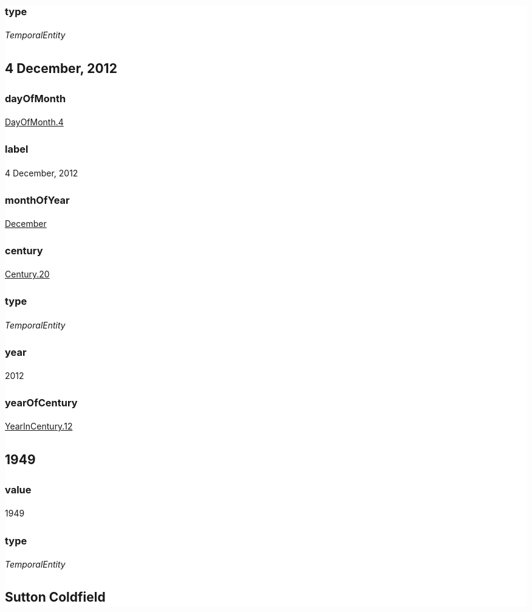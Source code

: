 ### type


*TemporalEntity*

## 4 December, 2012

### dayOfMonth


[DayOfMonth.4](#DayOfMonth.4)

### label


4 December, 2012

### monthOfYear


[December](#December)

### century


[Century.20](#Century.20)

### type


*TemporalEntity*

### year


2012

### yearOfCentury


[YearInCentury.12](#YearInCentury.12)

## 1949

### value


1949

### type


*TemporalEntity*

## Sutton Coldfield
